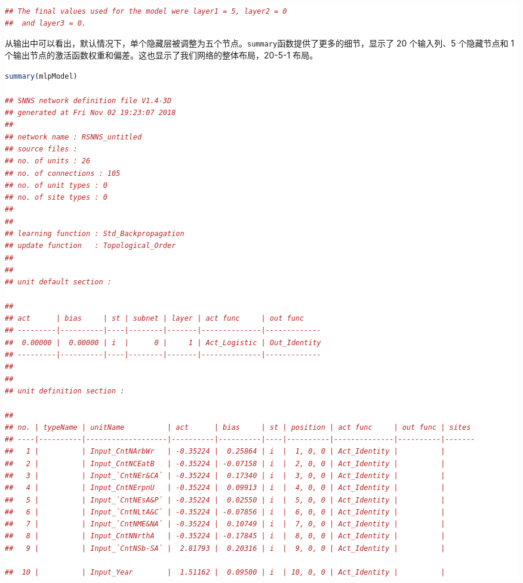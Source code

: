 ```r
## The final values used for the model were layer1 = 5, layer2 = 0
##  and layer3 = 0.

```

从输出中可以看出，默认情况下，单个隐藏层被调整为五个节点。`summary`函数提供了更多的细节，显示了 20 个输入列、5 个隐藏节点和 1 个输出节点的激活函数权重和偏差。这也显示了我们网络的整体布局，20-5-1 布局。

```r
summary(mlpModel)

## SNNS network definition file V1.4-3D
## generated at Fri Nov 02 19:23:07 2018
##
## network name : RSNNS_untitled
## source files :
## no. of units : 26
## no. of connections : 105
## no. of unit types : 0
## no. of site types : 0
##
##
## learning function : Std_Backpropagation
## update function   : Topological_Order
##
##
## unit default section :

##
## act      | bias     | st | subnet | layer | act func     | out func
## ---------|----------|----|--------|-------|--------------|-------------
##  0.00000 |  0.00000 | i  |      0 |     1 | Act_Logistic | Out_Identity
## ---------|----------|----|--------|-------|--------------|-------------
##
##
## unit definition section :

##
## no. | typeName | unitName          | act      | bias     | st | position | act func     | out func | sites
## ----|----------|-------------------|----------|----------|----|----------|--------------|----------|-------
##   1 |          | Input_CntNArbWr   | -0.35224 |  0.25864 | i  |  1, 0, 0 | Act_Identity |          |
##   2 |          | Input_CntNCEatB   | -0.35224 | -0.07158 | i  |  2, 0, 0 | Act_Identity |          |
##   3 |          | Input_`CntNEr&CA` | -0.35224 |  0.17340 | i  |  3, 0, 0 | Act_Identity |          |
##   4 |          | Input_CntNErpnU   | -0.35224 |  0.09913 | i  |  4, 0, 0 | Act_Identity |          |
##   5 |          | Input_`CntNEsA&P` | -0.35224 |  0.02550 | i  |  5, 0, 0 | Act_Identity |          |
##   6 |          | Input_`CntNLtA&C` | -0.35224 | -0.07856 | i  |  6, 0, 0 | Act_Identity |          |
##   7 |          | Input_`CntNME&NA` | -0.35224 |  0.10749 | i  |  7, 0, 0 | Act_Identity |          |
##   8 |          | Input_CntNNrthA   | -0.35224 | -0.17845 | i  |  8, 0, 0 | Act_Identity |          |
##   9 |          | Input_`CntNSb-SA` |  2.81793 |  0.20316 | i  |  9, 0, 0 | Act_Identity |          | 

##  10 |          | Input_Year        |  1.51162 |  0.09500 | i  | 10, 0, 0 | Act_Identity |          |
```
